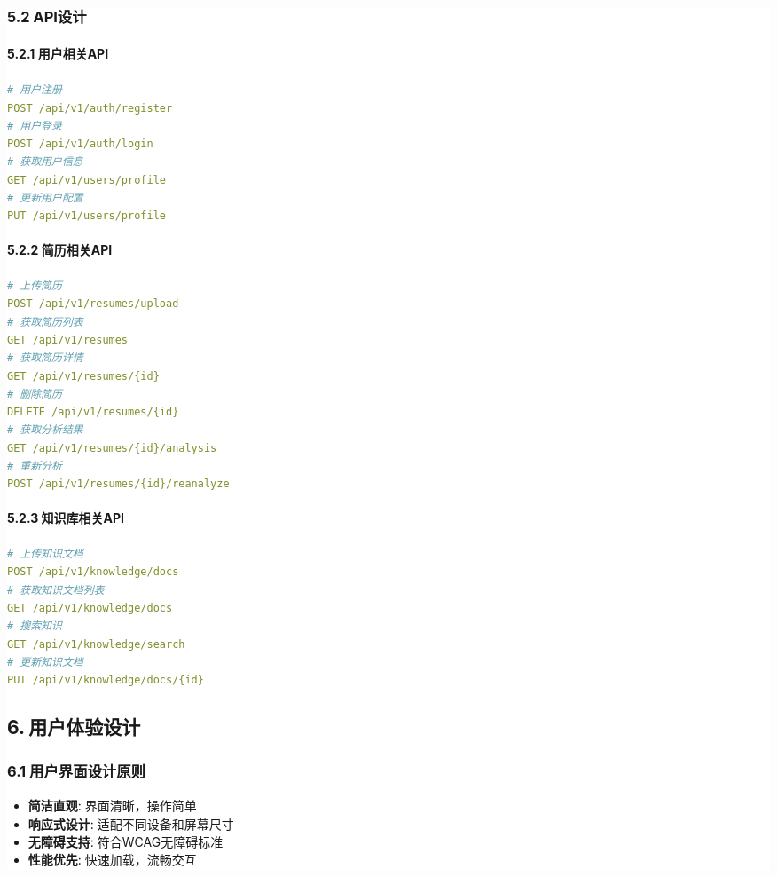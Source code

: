 ### 5.2 API设计

#### 5.2.1 用户相关API

```yaml
# 用户注册
POST /api/v1/auth/register
# 用户登录  
POST /api/v1/auth/login
# 获取用户信息
GET /api/v1/users/profile
# 更新用户配置
PUT /api/v1/users/profile
```

#### 5.2.2 简历相关API

```yaml
# 上传简历
POST /api/v1/resumes/upload
# 获取简历列表
GET /api/v1/resumes
# 获取简历详情
GET /api/v1/resumes/{id}
# 删除简历
DELETE /api/v1/resumes/{id}
# 获取分析结果
GET /api/v1/resumes/{id}/analysis
# 重新分析
POST /api/v1/resumes/{id}/reanalyze
```

#### 5.2.3 知识库相关API

```yaml
# 上传知识文档
POST /api/v1/knowledge/docs
# 获取知识文档列表
GET /api/v1/knowledge/docs
# 搜索知识
GET /api/v1/knowledge/search
# 更新知识文档
PUT /api/v1/knowledge/docs/{id}
```

## 6. 用户体验设计

### 6.1 用户界面设计原则

- **简洁直观**: 界面清晰，操作简单
- **响应式设计**: 适配不同设备和屏幕尺寸
- **无障碍支持**: 符合WCAG无障碍标准
- **性能优先**: 快速加载，流畅交互
